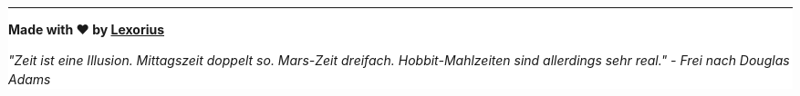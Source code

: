 
---

**Made with ❤️ by [Lexorius](https://github.com/Lexorius)**

*"Zeit ist eine Illusion. Mittagszeit doppelt so. Mars-Zeit dreifach. Hobbit-Mahlzeiten sind allerdings sehr real." - Frei nach Douglas Adams*